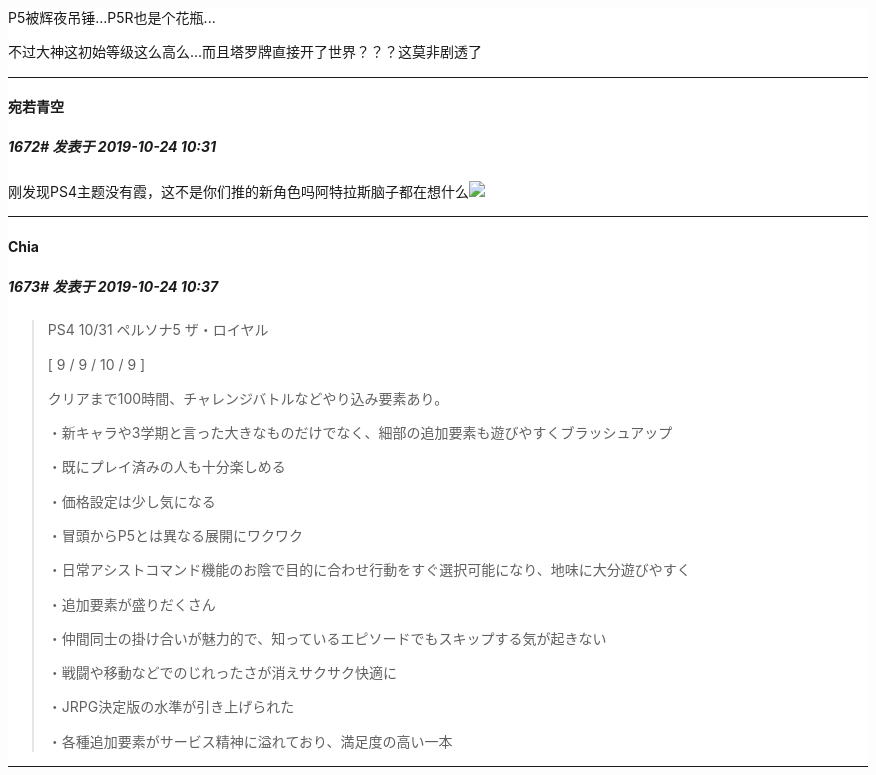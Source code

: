P5被辉夜吊锤...P5R也是个花瓶...

不过大神这初始等级这么高么...而且塔罗牌直接开了世界？？？这莫非剧透了







*****

####  宛若青空  
##### 1672#       发表于 2019-10-24 10:31




刚发现PS4主题没有霞，这不是你们推的新角色吗阿特拉斯脑子都在想什么<img src="https://static.saraba1st.com/image/smiley/face2017/001.png" referrerpolicy="no-referrer">







*****

####  Chia  
##### 1673#       发表于 2019-10-24 10:37




 <blockquote>PS4 10/31 ペルソナ5 ザ・ロイヤル

[ 9 / 9 / 10 / 9 ]


クリアまで100時間、チャレンジバトルなどやり込み要素あり。


・新キャラや3学期と言った大きなものだけでなく、細部の追加要素も遊びやすくブラッシュアップ

・既にプレイ済みの人も十分楽しめる

・価格設定は少し気になる

・冒頭からP5とは異なる展開にワクワク

・日常アシストコマンド機能のお陰で目的に合わせ行動をすぐ選択可能になり、地味に大分遊びやすく

・追加要素が盛りだくさん

・仲間同士の掛け合いが魅力的で、知っているエピソードでもスキップする気が起きない

・戦闘や移動などでのじれったさが消えサクサク快適に

・JRPG決定版の水準が引き上げられた

・各種追加要素がサービス精神に溢れており、満足度の高い一本</blockquote>







*****
